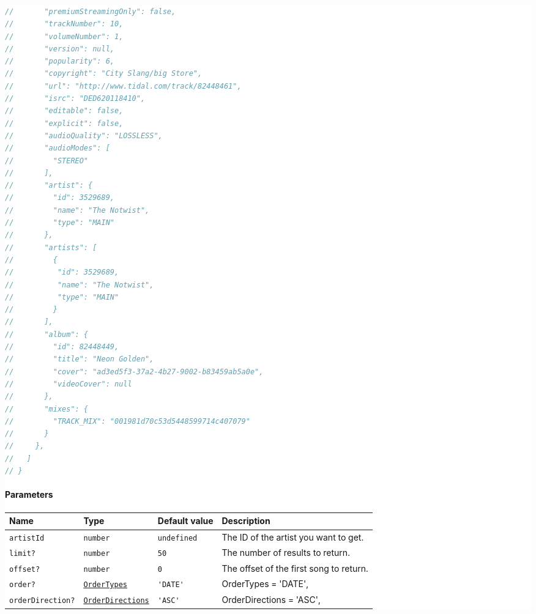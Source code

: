 ```ts
//       "premiumStreamingOnly": false,
//       "trackNumber": 10,
//       "volumeNumber": 1,
//       "version": null,
//       "popularity": 6,
//       "copyright": "City Slang/big Store",
//       "url": "http://www.tidal.com/track/82448461",
//       "isrc": "DED620118410",
//       "editable": false,
//       "explicit": false,
//       "audioQuality": "LOSSLESS",
//       "audioModes": [
//         "STEREO"
//       ],
//       "artist": {
//         "id": 3529689,
//         "name": "The Notwist",
//         "type": "MAIN"
//       },
//       "artists": [
//         {
//          "id": 3529689,
//          "name": "The Notwist",
//          "type": "MAIN"
//         }
//       ],
//       "album": {
//         "id": 82448449,
//         "title": "Neon Golden",
//         "cover": "ad3ed5f3-37a2-4b27-9002-b83459ab5a0e",
//         "videoCover": null
//       },
//       "mixes": {
//         "TRACK_MIX": "001981d70c53d5448599714c407079"
//       }
//     },
//   ]
// }
```

#### Parameters

| Name | Type | Default value | Description |
| :------ | :------ | :------ | :------ |
| `artistId` | `number` | `undefined` | The ID of the artist you want to get. |
| `limit?` | `number` | `50` | The number of results to return. |
| `offset?` | `number` | `0` | The offset of the first song to return. |
| `order?` | [`OrderTypes`](../modules/types_TidalTypes.md#ordertypes) | `'DATE'` | OrderTypes = 'DATE', |
| `orderDirection?` | [`OrderDirections`](../modules/types_TidalTypes.md#orderdirections) | `'ASC'` | OrderDirections = 'ASC', |
